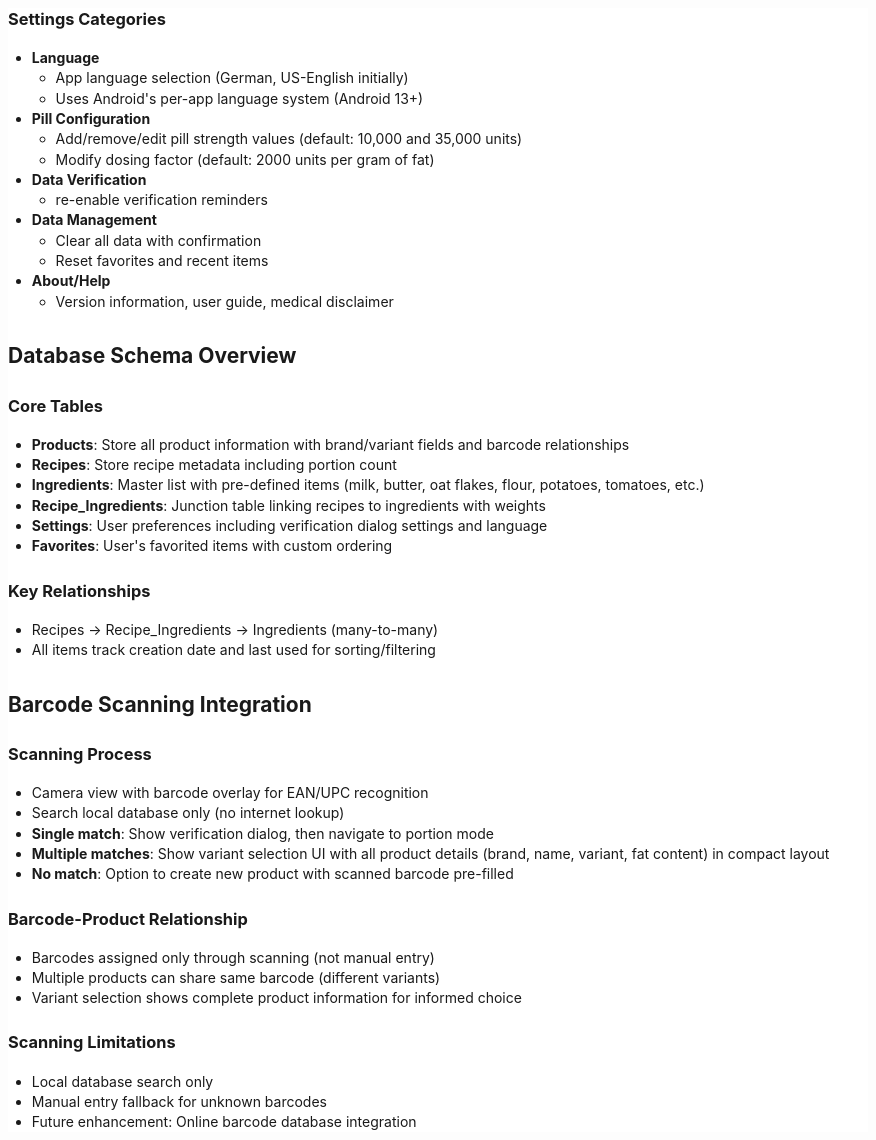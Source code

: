 ### Settings Categories
- **Language**
  - App language selection (German, US-English initially)
  - Uses Android's per-app language system (Android 13+)
- **Pill Configuration**
  - Add/remove/edit pill strength values (default: 10,000 and 35,000 units)
  - Modify dosing factor (default: 2000 units per gram of fat)
- **Data Verification**
  - re-enable verification reminders
- **Data Management**
  - Clear all data with confirmation
  - Reset favorites and recent items
- **About/Help**
  - Version information, user guide, medical disclaimer

## Database Schema Overview

### Core Tables
- **Products**: Store all product information with brand/variant fields and barcode relationships
- **Recipes**: Store recipe metadata including portion count
- **Ingredients**: Master list with pre-defined items (milk, butter, oat flakes, flour, potatoes, tomatoes, etc.)
- **Recipe_Ingredients**: Junction table linking recipes to ingredients with weights
- **Settings**: User preferences including verification dialog settings and language
- **Favorites**: User's favorited items with custom ordering

### Key Relationships
- Recipes → Recipe_Ingredients → Ingredients (many-to-many)
- All items track creation date and last used for sorting/filtering

## Barcode Scanning Integration

### Scanning Process
- Camera view with barcode overlay for EAN/UPC recognition
- Search local database only (no internet lookup)
- **Single match**: Show verification dialog, then navigate to portion mode
- **Multiple matches**: Show variant selection UI with all product details (brand, name, variant, fat content) in compact layout
- **No match**: Option to create new product with scanned barcode pre-filled

### Barcode-Product Relationship
- Barcodes assigned only through scanning (not manual entry)
- Multiple products can share same barcode (different variants)
- Variant selection shows complete product information for informed choice

### Scanning Limitations
- Local database search only
- Manual entry fallback for unknown barcodes
- Future enhancement: Online barcode database integration

